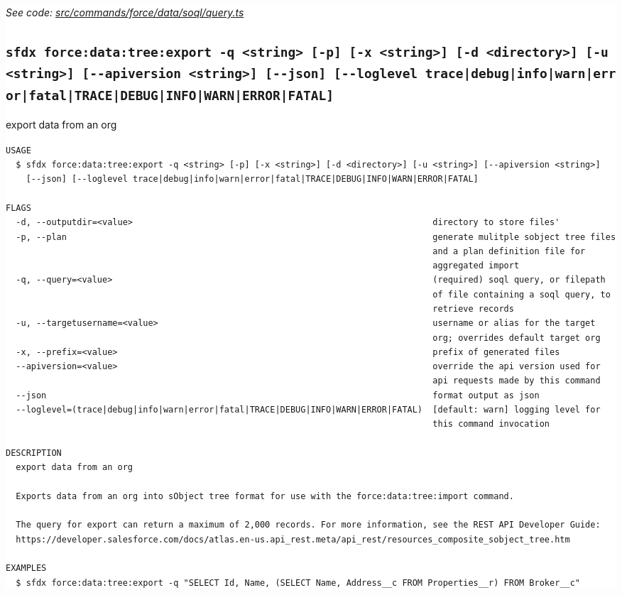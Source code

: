 _See code: [src/commands/force/data/soql/query.ts](https://github.com/salesforcecli/plugin-data/blob/v2.0.3/src/commands/force/data/soql/query.ts)_

## `sfdx force:data:tree:export -q <string> [-p] [-x <string>] [-d <directory>] [-u <string>] [--apiversion <string>] [--json] [--loglevel trace|debug|info|warn|error|fatal|TRACE|DEBUG|INFO|WARN|ERROR|FATAL]`

export data from an org

```
USAGE
  $ sfdx force:data:tree:export -q <string> [-p] [-x <string>] [-d <directory>] [-u <string>] [--apiversion <string>]
    [--json] [--loglevel trace|debug|info|warn|error|fatal|TRACE|DEBUG|INFO|WARN|ERROR|FATAL]

FLAGS
  -d, --outputdir=<value>                                                           directory to store files'
  -p, --plan                                                                        generate mulitple sobject tree files
                                                                                    and a plan definition file for
                                                                                    aggregated import
  -q, --query=<value>                                                               (required) soql query, or filepath
                                                                                    of file containing a soql query, to
                                                                                    retrieve records
  -u, --targetusername=<value>                                                      username or alias for the target
                                                                                    org; overrides default target org
  -x, --prefix=<value>                                                              prefix of generated files
  --apiversion=<value>                                                              override the api version used for
                                                                                    api requests made by this command
  --json                                                                            format output as json
  --loglevel=(trace|debug|info|warn|error|fatal|TRACE|DEBUG|INFO|WARN|ERROR|FATAL)  [default: warn] logging level for
                                                                                    this command invocation

DESCRIPTION
  export data from an org

  Exports data from an org into sObject tree format for use with the force:data:tree:import command.

  The query for export can return a maximum of 2,000 records. For more information, see the REST API Developer Guide:
  https://developer.salesforce.com/docs/atlas.en-us.api_rest.meta/api_rest/resources_composite_sobject_tree.htm

EXAMPLES
  $ sfdx force:data:tree:export -q "SELECT Id, Name, (SELECT Name, Address__c FROM Properties__r) FROM Broker__c"

```